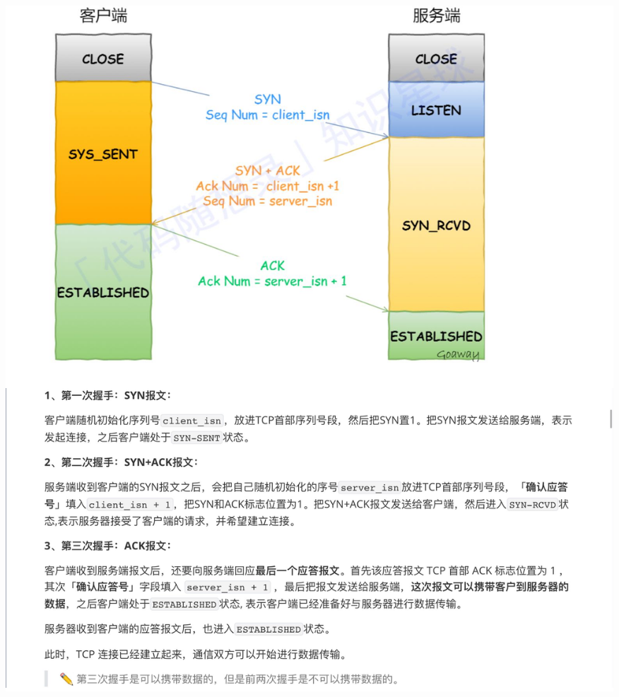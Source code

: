 ![31f56f7e5e7be07694373bfc6f7e7b1](./picture/31f56f7e5e7be07694373bfc6f7e7b1.jpg)



![053b0f9bd042bdbea4e9210b5004886](./picture/053b0f9bd042bdbea4e9210b5004886.jpg)

